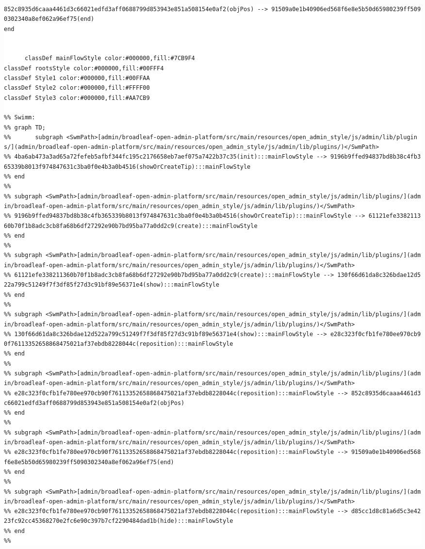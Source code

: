 ```mermaid
852c8935d6caaa4461d3c66021edfd3aff0688799d853943e851a508154e0af2(objPos) --> 91509a0e1b40906ed568f6e8e5b50d65980239ff5090302340a8ef062a96ef75(end)
end


      classDef mainFlowStyle color:#000000,fill:#7CB9F4
classDef rootsStyle color:#000000,fill:#00FFF4
classDef Style1 color:#000000,fill:#00FFAA
classDef Style2 color:#000000,fill:#FFFF00
classDef Style3 color:#000000,fill:#AA7CB9

%% Swimm:
%% graph TD;
%%       subgraph <SwmPath>[admin/broadleaf-open-admin-platform/src/main/resources/open_admin_style/js/admin/lib/plugins/](admin/broadleaf-open-admin-platform/src/main/resources/open_admin_style/js/admin/lib/plugins/)</SwmPath>
%% 4ba6ab473a3ad65a72fefeb5afbf344fc195c2176658eb7aef075a7422b37c35(init):::mainFlowStyle --> 9196b9ffed94837bd8b38c4fb365339b8013f974847631c3ba0f0e4b3a0b4516(showOrCreateTip):::mainFlowStyle
%% end
%% 
%% subgraph <SwmPath>[admin/broadleaf-open-admin-platform/src/main/resources/open_admin_style/js/admin/lib/plugins/](admin/broadleaf-open-admin-platform/src/main/resources/open_admin_style/js/admin/lib/plugins/)</SwmPath>
%% 9196b9ffed94837bd8b38c4fb365339b8013f974847631c3ba0f0e4b3a0b4516(showOrCreateTip):::mainFlowStyle --> 61121efe338211360b70f1b8adc3cb8fa68b6df27292e90b7bd95ba77a0dd2c9(create):::mainFlowStyle
%% end
%% 
%% subgraph <SwmPath>[admin/broadleaf-open-admin-platform/src/main/resources/open_admin_style/js/admin/lib/plugins/](admin/broadleaf-open-admin-platform/src/main/resources/open_admin_style/js/admin/lib/plugins/)</SwmPath>
%% 61121efe338211360b70f1b8adc3cb8fa68b6df27292e90b7bd95ba77a0dd2c9(create):::mainFlowStyle --> 130f66d61da8c326bdae12d522a799c51249f7f3df85f27d3c91bf89e56371e4(show):::mainFlowStyle
%% end
%% 
%% subgraph <SwmPath>[admin/broadleaf-open-admin-platform/src/main/resources/open_admin_style/js/admin/lib/plugins/](admin/broadleaf-open-admin-platform/src/main/resources/open_admin_style/js/admin/lib/plugins/)</SwmPath>
%% 130f66d61da8c326bdae12d522a799c51249f7f3df85f27d3c91bf89e56371e4(show):::mainFlowStyle --> e28c323f0cfb1fe780ee970cb90f76113352658868475021af37ebdb8228044c(reposition):::mainFlowStyle
%% end
%% 
%% subgraph <SwmPath>[admin/broadleaf-open-admin-platform/src/main/resources/open_admin_style/js/admin/lib/plugins/](admin/broadleaf-open-admin-platform/src/main/resources/open_admin_style/js/admin/lib/plugins/)</SwmPath>
%% e28c323f0cfb1fe780ee970cb90f76113352658868475021af37ebdb8228044c(reposition):::mainFlowStyle --> 852c8935d6caaa4461d3c66021edfd3aff0688799d853943e851a508154e0af2(objPos)
%% end
%% 
%% subgraph <SwmPath>[admin/broadleaf-open-admin-platform/src/main/resources/open_admin_style/js/admin/lib/plugins/](admin/broadleaf-open-admin-platform/src/main/resources/open_admin_style/js/admin/lib/plugins/)</SwmPath>
%% e28c323f0cfb1fe780ee970cb90f76113352658868475021af37ebdb8228044c(reposition):::mainFlowStyle --> 91509a0e1b40906ed568f6e8e5b50d65980239ff5090302340a8ef062a96ef75(end)
%% end
%% 
%% subgraph <SwmPath>[admin/broadleaf-open-admin-platform/src/main/resources/open_admin_style/js/admin/lib/plugins/](admin/broadleaf-open-admin-platform/src/main/resources/open_admin_style/js/admin/lib/plugins/)</SwmPath>
%% e28c323f0cfb1fe780ee970cb90f76113352658868475021af37ebdb8228044c(reposition):::mainFlowStyle --> d85cc1d8c81a6d5c3e4223fc92cc45368270e2fc6e90c397b7cf2290484dad1b(hide):::mainFlowStyle
%% end
%% 
```